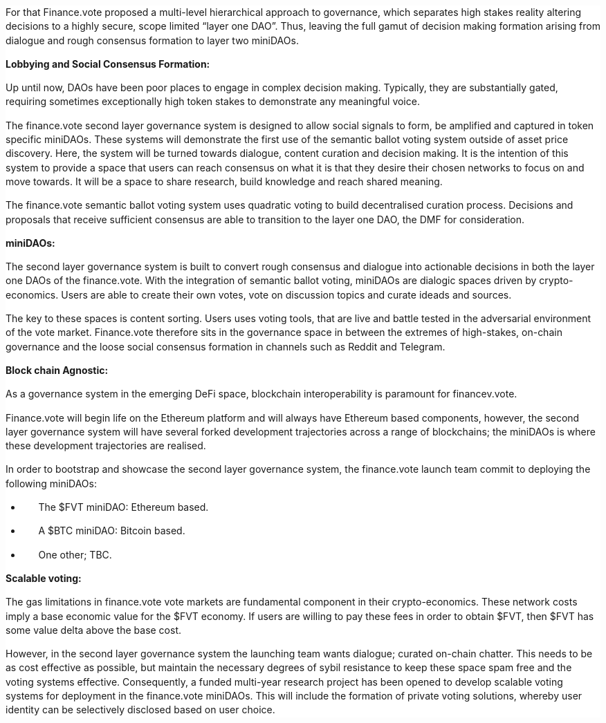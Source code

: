 For that Finance.vote proposed a multi-level hierarchical approach to governance, which separates high stakes reality altering decisions to a highly secure, scope limited “layer one DAO”. Thus, leaving the full gamut of decision making formation arising from dialogue and rough consensus formation to layer two miniDAOs.

**Lobbying and Social Consensus Formation:**

Up until now, DAOs have been poor places to engage in complex decision making. Typically, they are substantially gated, requiring sometimes exceptionally high token stakes to demonstrate any meaningful voice.

The finance.vote second layer governance system is designed to allow social signals to form, be amplified and captured in token specific miniDAOs. These systems will demonstrate the first use of the semantic ballot voting system outside of asset price discovery. Here, the system will be turned towards dialogue, content curation and decision making. It is the intention of this system to provide a space that users can reach consensus on what it is that they desire their chosen networks to focus on and move towards. It will be a space to share research, build knowledge and reach shared meaning.

The finance.vote semantic ballot voting system uses quadratic voting to build decentralised curation process. Decisions and proposals that receive sufficient consensus are able to transition to the layer one DAO, the DMF for consideration.

**miniDAOs:**

The second layer governance system is built to convert rough consensus and dialogue into actionable decisions in both the layer one DAOs of the finance.vote. With the integration of semantic ballot voting, miniDAOs are dialogic spaces driven by crypto-economics. Users are able to create their own votes, vote on discussion topics and curate ideads and sources.

The key to these spaces is content sorting. Users uses voting tools, that are live and battle tested in the adversarial environment of the vote market. Finance.vote therefore sits in the governance space in between the extremes of high-stakes, on-chain governance and the loose social consensus formation in channels such as Reddit and Telegram.

**Block chain Agnostic:**

As a governance system in the emerging DeFi space, blockchain interoperability is paramount for financev.vote.

Finance.vote will begin life on the Ethereum platform and will always have Ethereum based components, however, the second layer governance system will have several forked development trajectories across a range of blockchains; the miniDAOs is where these development trajectories are realised.

In order to bootstrap and showcase the second layer governance system, the finance.vote launch team commit to deploying the following miniDAOs:

-       The $FVT miniDAO: Ethereum based.

-       A $BTC miniDAO: Bitcoin based.

-       One other; TBC.

**Scalable voting:**

The gas limitations in finance.vote vote markets are fundamental component in their crypto-economics. These network costs imply a base economic value for the $FVT economy. If users are willing to pay these fees in order to obtain $FVT, then $FVT has some value delta above the base cost.

However, in the second layer governance system the launching team wants dialogue; curated on-chain chatter. This needs to be as cost effective as possible, but maintain the necessary degrees of sybil resistance to keep these space spam free and the voting systems effective. Consequently, a funded multi-year research project has been opened to develop scalable voting systems for deployment in the finance.vote miniDAOs. This will include the formation of private voting solutions, whereby user identity can be selectively disclosed based on user choice.
